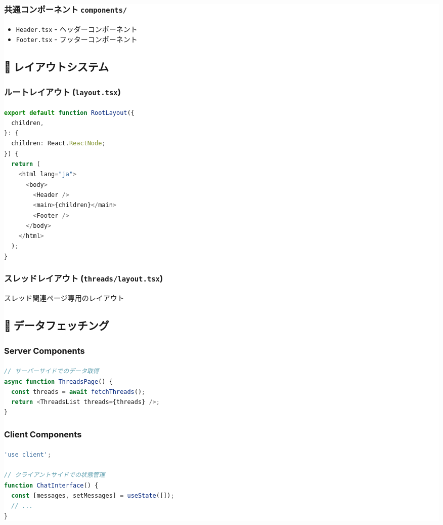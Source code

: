 ### 共通コンポーネント `components/`

- `Header.tsx` - ヘッダーコンポーネント
- `Footer.tsx` - フッターコンポーネント

## 🎨 レイアウトシステム

### ルートレイアウト (`layout.tsx`)

```typescript
export default function RootLayout({
  children,
}: {
  children: React.ReactNode;
}) {
  return (
    <html lang="ja">
      <body>
        <Header />
        <main>{children}</main>
        <Footer />
      </body>
    </html>
  );
}
```

### スレッドレイアウト (`threads/layout.tsx`)

スレッド関連ページ専用のレイアウト

## 🔄 データフェッチング

### Server Components

```typescript
// サーバーサイドでのデータ取得
async function ThreadsPage() {
  const threads = await fetchThreads();
  return <ThreadsList threads={threads} />;
}
```

### Client Components

```typescript
'use client';

// クライアントサイドでの状態管理
function ChatInterface() {
  const [messages, setMessages] = useState([]);
  // ...
}
```
